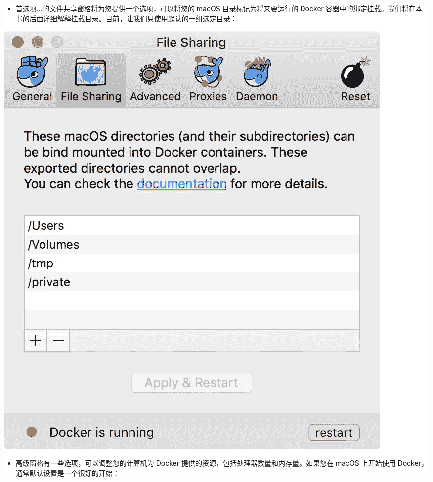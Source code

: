 +   首选项...的文件共享窗格将为您提供一个选项，可以将您的 macOS 目录标记为将来要运行的 Docker 容器中的绑定挂载。我们将在本书的后面详细解释挂载目录。目前，让我们只使用默认的一组选定目录：

![](img/Image00013.jpg)

+   高级窗格有一些选项，可以调整您的计算机为 Docker 提供的资源，包括处理器数量和内存量。如果您在 macOS 上开始使用 Docker，通常默认设置是一个很好的开始：

